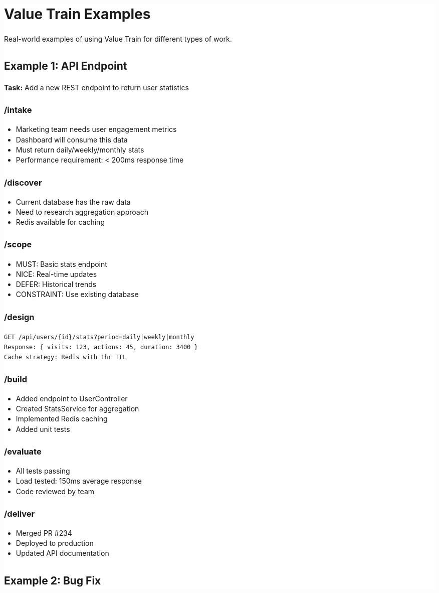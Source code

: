 # Value Train Examples

Real-world examples of using Value Train for different types of work.

## Example 1: API Endpoint

**Task:** Add a new REST endpoint to return user statistics

### /intake
- Marketing team needs user engagement metrics
- Dashboard will consume this data
- Must return daily/weekly/monthly stats
- Performance requirement: < 200ms response time

### /discover
- Current database has the raw data
- Need to research aggregation approach
- Redis available for caching

### /scope
- MUST: Basic stats endpoint
- NICE: Real-time updates
- DEFER: Historical trends
- CONSTRAINT: Use existing database

### /design
```
GET /api/users/{id}/stats?period=daily|weekly|monthly
Response: { visits: 123, actions: 45, duration: 3400 }
Cache strategy: Redis with 1hr TTL
```

### /build
- Added endpoint to UserController
- Created StatsService for aggregation
- Implemented Redis caching
- Added unit tests

### /evaluate
- All tests passing
- Load tested: 150ms average response
- Code reviewed by team

### /deliver
- Merged PR #234
- Deployed to production
- Updated API documentation

## Example 2: Bug Fix
